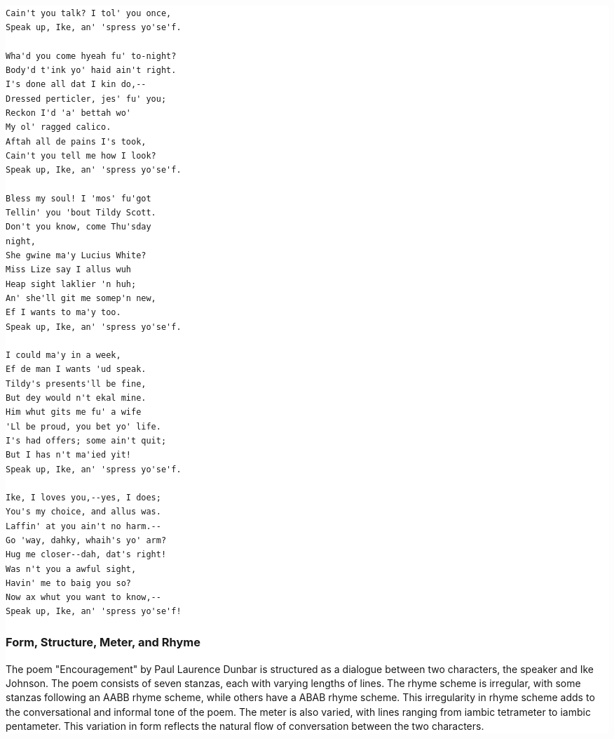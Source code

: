 ```
Cain't you talk? I tol' you once,
Speak up, Ike, an' 'spress yo'se'f.

Wha'd you come hyeah fu' to-night?
Body'd t'ink yo' haid ain't right.
I's done all dat I kin do,--
Dressed perticler, jes' fu' you;
Reckon I'd 'a' bettah wo'
My ol' ragged calico.
Aftah all de pains I's took,
Cain't you tell me how I look?
Speak up, Ike, an' 'spress yo'se'f.

Bless my soul! I 'mos' fu'got
Tellin' you 'bout Tildy Scott.
Don't you know, come Thu'sday
night,
She gwine ma'y Lucius White?
Miss Lize say I allus wuh
Heap sight laklier 'n huh;
An' she'll git me somep'n new,
Ef I wants to ma'y too.
Speak up, Ike, an' 'spress yo'se'f.

I could ma'y in a week,
Ef de man I wants 'ud speak.
Tildy's presents'll be fine,
But dey would n't ekal mine.
Him whut gits me fu' a wife
'Ll be proud, you bet yo' life.
I's had offers; some ain't quit;
But I has n't ma'ied yit!
Speak up, Ike, an' 'spress yo'se'f.

Ike, I loves you,--yes, I does;
You's my choice, and allus was.
Laffin' at you ain't no harm.--
Go 'way, dahky, whaih's yo' arm?
Hug me closer--dah, dat's right!
Was n't you a awful sight,
Havin' me to baig you so?
Now ax whut you want to know,--
Speak up, Ike, an' 'spress yo'se'f!
```

### Form, Structure, Meter, and Rhyme

The poem "Encouragement" by Paul Laurence Dunbar is structured as a dialogue between two characters, the speaker and Ike Johnson. The poem consists of seven stanzas, each with varying lengths of lines. The rhyme scheme is irregular, with some stanzas following an AABB rhyme scheme, while others have a ABAB rhyme scheme. This irregularity in rhyme scheme adds to the conversational and informal tone of the poem. The meter is also varied, with lines ranging from iambic tetrameter to iambic pentameter. This variation in form reflects the natural flow of conversation between the two characters.
